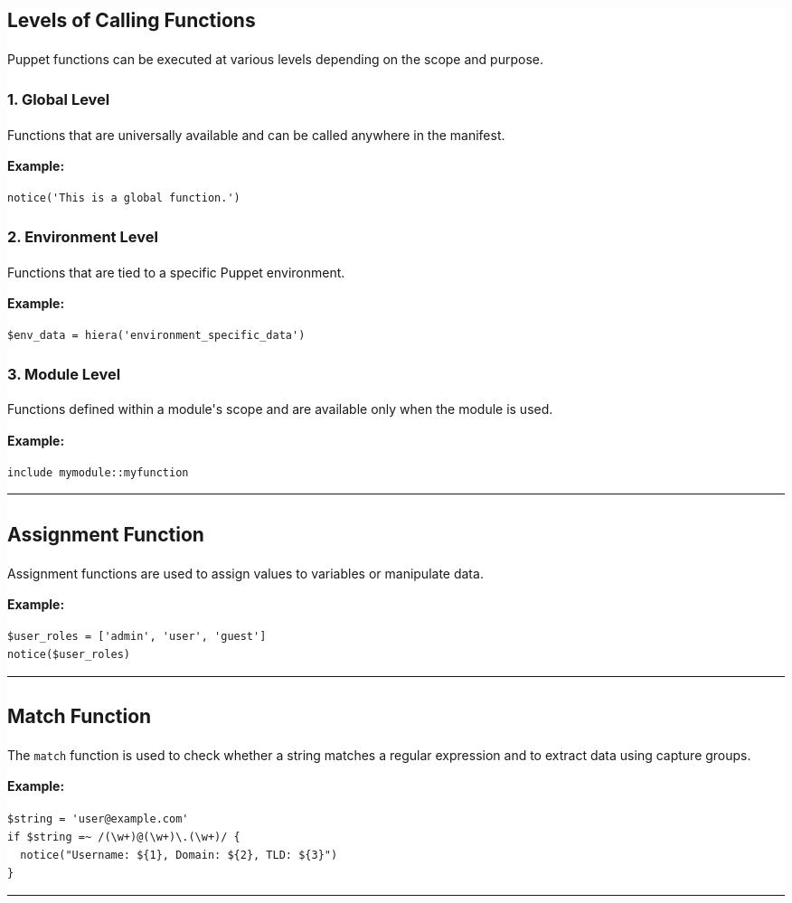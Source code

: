 
## Levels of Calling Functions

Puppet functions can be executed at various levels depending on the scope and purpose.

### 1. Global Level

Functions that are universally available and can be called anywhere in the manifest.

**Example:**

```puppet
notice('This is a global function.')
```

### 2. Environment Level

Functions that are tied to a specific Puppet environment.

**Example:**

```puppet
$env_data = hiera('environment_specific_data')
```

### 3. Module Level

Functions defined within a module's scope and are available only when the module is used.

**Example:**

```puppet
include mymodule::myfunction
```

---

## Assignment Function

Assignment functions are used to assign values to variables or manipulate data.

**Example:**

```puppet
$user_roles = ['admin', 'user', 'guest']
notice($user_roles)
```

---

## Match Function

The `match` function is used to check whether a string matches a regular expression and to extract data using capture groups.

**Example:**

```puppet
$string = 'user@example.com'
if $string =~ /(\w+)@(\w+)\.(\w+)/ {
  notice("Username: ${1}, Domain: ${2}, TLD: ${3}")
}
```

---